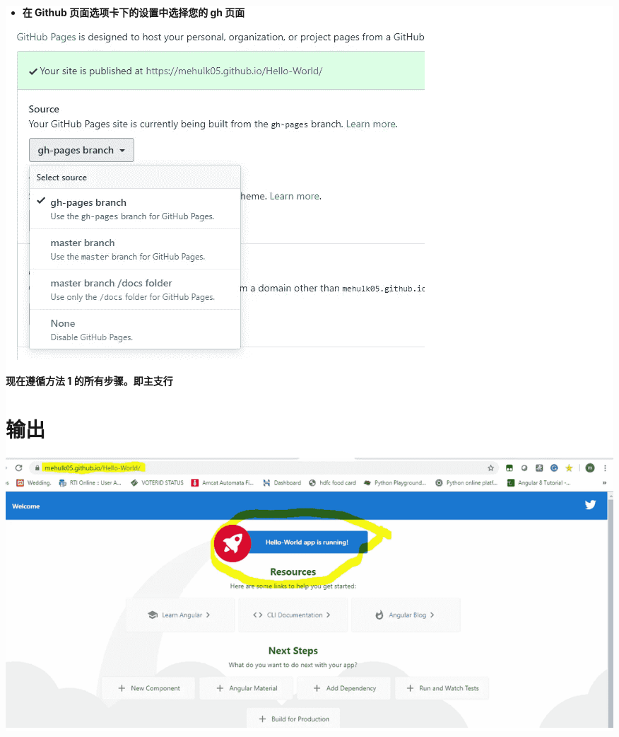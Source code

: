 
*   **在 Github 页面选项卡下的设置中选择您的 gh 页面**

**![](img/79d8f4e138f3641af4da5ee464988032.png)**

**现在遵循方法 1 的所有步骤。即主支行**

# **输出**

**![](img/2990395207e978b5dac2e4a0d170b554.png)**
